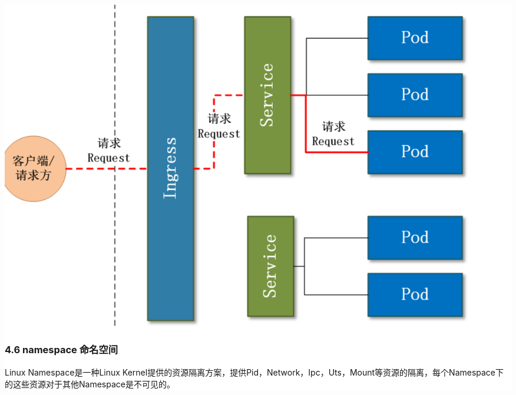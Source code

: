 <img src="./imgs/4.png" style="zoom:80%;" />

### 4.6 namespace 命名空间
Linux Namespace是一种Linux Kernel提供的资源隔离方案，提供Pid，Network，Ipc，Uts，Mount等资源的隔离，每个Namespace下的这些资源对于其他Namespace是不可见的。

